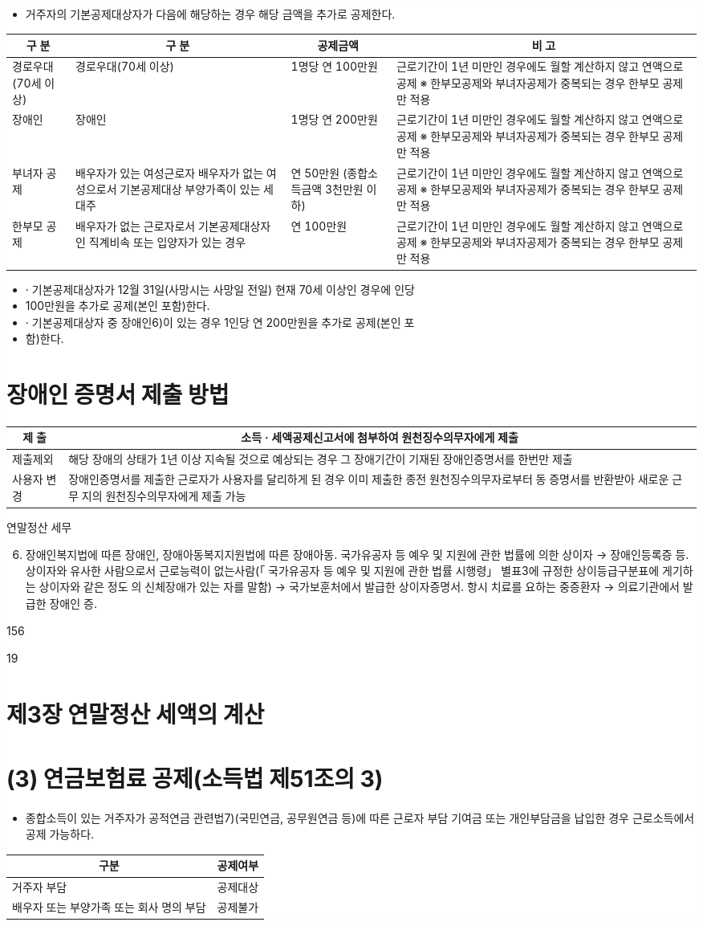 - 거주자의 기본공제대상자가 다음에 해당하는 경우 해당 금액을 추가로 공제한다.

| 구 분 | 구 분 | 공제금액 | 비 고 |
| --- | --- | --- | --- |
| 경로우대(70세 이상) | 경로우대(70세 이상) | 1명당 연 100만원 | 근로기간이 1년 미만인 경우에도 월할 계산하지 않고 연액으로 공제 ※ 한부모공제와 부녀자공제가 중복되는 경우 한부모 공제만 적용 |
| 장애인 | 장애인 | 1명당 연 200만원 | 근로기간이 1년 미만인 경우에도 월할 계산하지 않고 연액으로 공제 ※ 한부모공제와 부녀자공제가 중복되는 경우 한부모 공제만 적용 |
| 부녀자 공제 | 배우자가 있는 여성근로자 배우자가 없는 여성으로서 기본공제대상 부양가족이 있는 세대주 | 연 50만원 (종합소득금액 3천만원 이하) | 근로기간이 1년 미만인 경우에도 월할 계산하지 않고 연액으로 공제 ※ 한부모공제와 부녀자공제가 중복되는 경우 한부모 공제만 적용 |
| 한부모 공제 | 배우자가 없는 근로자로서 기본공제대상자인 직계비속 또는 입양자가 있는 경우 | 연 100만원 | 근로기간이 1년 미만인 경우에도 월할 계산하지 않고 연액으로 공제 ※ 한부모공제와 부녀자공제가 중복되는 경우 한부모 공제만 적용 |


- · 기본공제대상자가 12월 31일(사망시는 사망일 전일) 현재 70세 이상인 경우에 인당
- 100만원을 추가로 공제(본인 포함)한다.
- · 기본공제대상자 중 장애인6)이 있는 경우 1인당 연 200만원을 추가로 공제(본인 포
- 함)한다.


# 장애인 증명서 제출 방법

| 제 출 | 소득 · 세액공제신고서에 첨부하여 원천징수의무자에게 제출 |
| --- | --- |
| 제출제외 | 해당 장애의 상태가 1년 이상 지속될 것으로 예상되는 경우 그 장애기간이 기재된 장애인증명서를 한번만 제출 |
| 사용자 변경 | 장애인증명서를 제출한 근로자가 사용자를 달리하게 된 경우 이미 제출한 종전 원천징수의무자로부터 동 증명서를 반환받아 새로운 근무 지의 원천징수의무자에게 제출 가능 |


연말정산
세무

6) 장애인복지법에 따른 장애인, 장애아동복지지원법에 따른 장애아동. 국가유공자 등 예우 및 지원에 관한
법률에 의한 상이자 → 장애인등록증 등. 상이자와 유사한 사람으로서 근로능력이 없는사람(「 국가유공자
등 예우 및 지원에 관한 법률 시행령」 별표3에 규정한 상이등급구분표에 게기하는 상이자와 같은 정도
의 신체장애가 있는 자를 말함) → 국가보훈처에서 발급한 상이자증명서. 항시 치료를 요하는 중증환자
→ 의료기관에서 발급한 장애인 증.

156

19

# 제3장 연말정산 세액의 계산

# (3) 연금보험료 공제(소득법 제51조의 3)

- 종합소득이 있는 거주자가 공적연금 관련법7)(국민연금, 공무원연금 등)에 따른 근로자
부담 기여금 또는 개인부담금을 납입한 경우 근로소득에서 공제 가능하다.

| 구분 | 공제여부 |
| --- | --- |
| 거주자 부담 | 공제대상 |
| 배우자 또는 부양가족 또는 회사 명의 부담 | 공제불가 |

